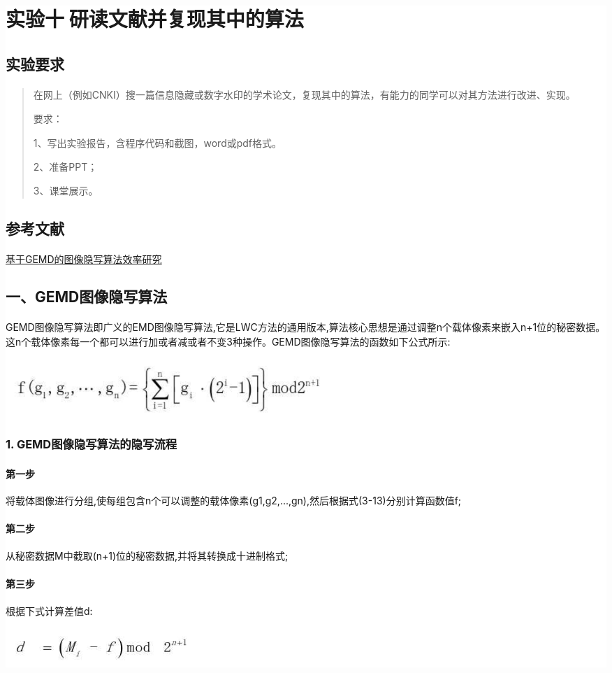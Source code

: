 # 实验十 研读文献并复现其中的算法

## 实验要求
> 在网上（例如CNKI）搜一篇信息隐藏或数字水印的学术论文，复现其中的算法，有能力的同学可以对其方法进行改进、实现。 
>
> 要求： 
>
>  1、写出实验报告，含程序代码和截图，word或pdf格式。 
>
>  2、准备PPT； 
>
>  3、课堂展示。 

## 参考文献

[基于GEMD的图像隐写算法效率研究](https://kns.cnki.net/kcms/detail/detail.aspx?dbcode=CMFD&dbname=CMFD202101&filename=1020306468.nh&uniplatform=NZKPT&v=yiRe1exwlgASAvQhT6RXK8I4_qVDO7eSjyPqEKZHEPPyUzq8eqJ7nQxpVdy6fXW_)

## 一、GEMD图像隐写算法

GEMD图像隐写算法即广义的EMD图像隐写算法,它是LWC方法的通用版本,算法核心思想是通过调整n个载体像素来嵌入n+1位的秘密数据。这n个载体像素每一个都可以进行加或者减或者不变3种操作。GEMD图像隐写算法的函数如下公式所示: 

<img src="./README.assets/image-20240519225000257.png" alt="image-20240519225000257" style="zoom:67%;" />

### 1. GEMD图像隐写算法的隐写流程 

#### 第一步

将载体图像进行分组,使每组包含n个可以调整的载体像素(g1,g2,...,gn),然后根据式(3-13)分别计算函数值f; 

#### 第二步

从秘密数据M中截取(n+1)位的秘密数据,并将其转换成十进制格式; 

#### 第三步

根据下式计算差值d:

![image-20240519225358441](./README.assets/image-20240519225358441.png)
